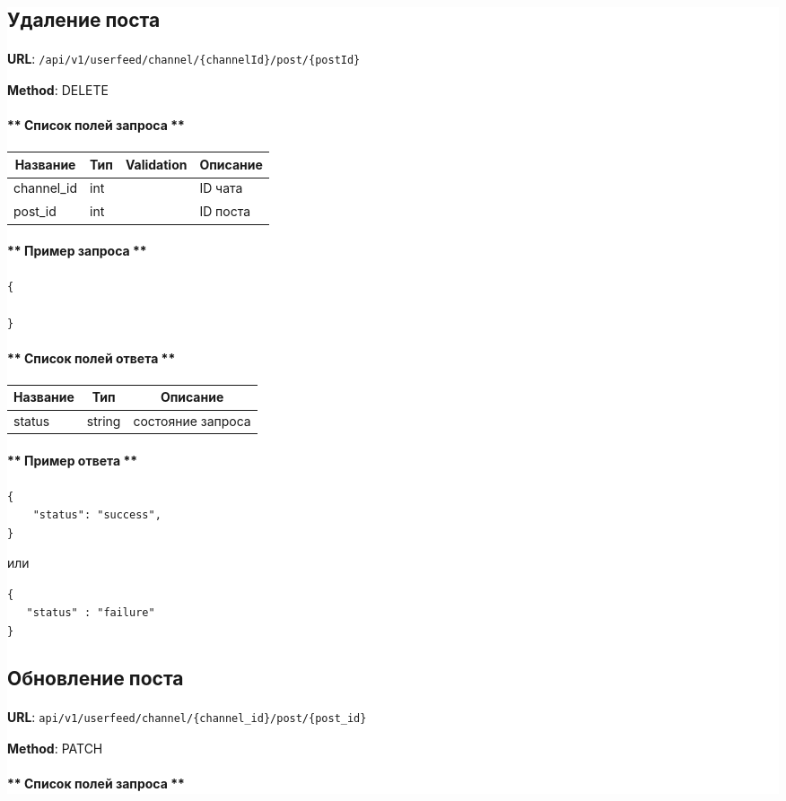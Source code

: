 

## Удаление поста

**URL**: ```/api/v1/userfeed/channel/{channelId}/post/{postId}```

**Method**: DELETE



#### ** Список полей запроса **

|Название|Тип|Validation|Описание|
|--|--|--|--|
|channel_id|int||ID чата|
|post_id|int||ID поста|

#### ** Пример запроса **
```
{
  
}
```

#### ** Список полей ответа **

|Название|Тип|Описание|
|--|--|--|
|status|string|состояние запроса|

#### ** Пример ответа **

```
{
    "status": "success",
}
```
или

```
{
   "status" : "failure"
}
```




## Обновление поста

**URL**: ```api/v1/userfeed/channel/{channel_id}/post/{post_id} ```

**Method**: PATCH



#### ** Список полей запроса **
